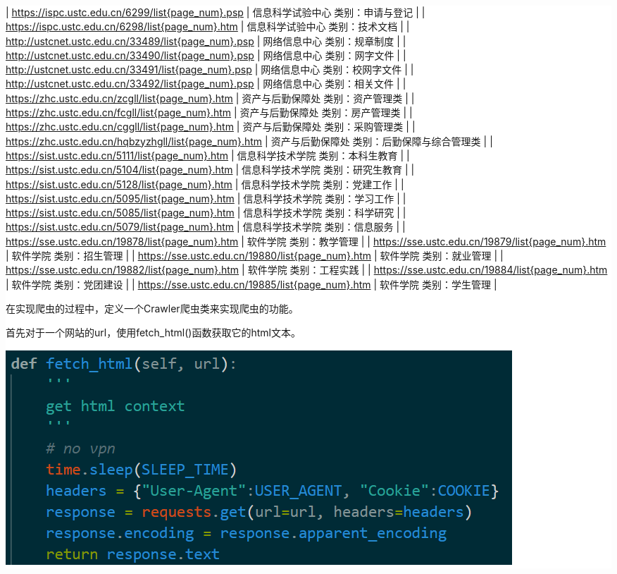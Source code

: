 | https://ispc.ustc.edu.cn/6299/list{page_num}.psp          | 信息科学试验中心   类别：申请与登记            |
| https://ispc.ustc.edu.cn/6298/list{page_num}.htm          | 信息科学试验中心   类别：技术文档              |
| http://ustcnet.ustc.edu.cn/33489/list{page_num}.psp       | 网络信息中心    类别：规章制度                 |
| http://ustcnet.ustc.edu.cn/33490/list{page_num}.psp       | 网络信息中心    类别：网字文件                 |
| http://ustcnet.ustc.edu.cn/33491/list{page_num}.psp       | 网络信息中心    类别：校网字文件               |
| http://ustcnet.ustc.edu.cn/33492/list{page_num}.psp       | 网络信息中心    类别：相关文件                 |
| https://zhc.ustc.edu.cn/zcgll/list{page_num}.htm          | 资产与后勤保障处    类别：资产管理类           |
| https://zhc.ustc.edu.cn/fcgll/list{page_num}.htm          | 资产与后勤保障处    类别：房产管理类           |
| https://zhc.ustc.edu.cn/cggll/list{page_num}.htm          | 资产与后勤保障处    类别：采购管理类           |
| https://zhc.ustc.edu.cn/hqbzyzhgll/list{page_num}.htm     | 资产与后勤保障处    类别：后勤保障与综合管理类 |
| https://sist.ustc.edu.cn/5111/list{page_num}.htm          | 信息科学技术学院    类别：本科生教育           |
| https://sist.ustc.edu.cn/5104/list{page_num}.htm          | 信息科学技术学院    类别：研究生教育           |
| https://sist.ustc.edu.cn/5128/list{page_num}.htm          | 信息科学技术学院    类别：党建工作             |
| https://sist.ustc.edu.cn/5095/list{page_num}.htm          | 信息科学技术学院    类别：学习工作             |
| https://sist.ustc.edu.cn/5085/list{page_num}.htm          | 信息科学技术学院    类别：科学研究             |
| https://sist.ustc.edu.cn/5079/list{page_num}.htm          | 信息科学技术学院    类别：信息服务             |
| https://sse.ustc.edu.cn/19878/list{page_num}.htm          | 软件学院      类别：教学管理                   |
| https://sse.ustc.edu.cn/19879/list{page_num}.htm          | 软件学院      类别：招生管理                   |
| https://sse.ustc.edu.cn/19880/list{page_num}.htm          | 软件学院      类别：就业管理                   |
| https://sse.ustc.edu.cn/19882/list{page_num}.htm          | 软件学院      类别：工程实践                   |
| https://sse.ustc.edu.cn/19884/list{page_num}.htm          | 软件学院      类别：党团建设                   |
| https://sse.ustc.edu.cn/19885/list{page_num}.htm          | 软件学院      类别：学生管理                   |

在实现爬虫的过程中，定义一个Crawler爬虫类来实现爬虫的功能。

首先对于一个网站的url，使用fetch_html()函数获取它的html文本。

![fetch_html](./pisc/fetch_html.png)
